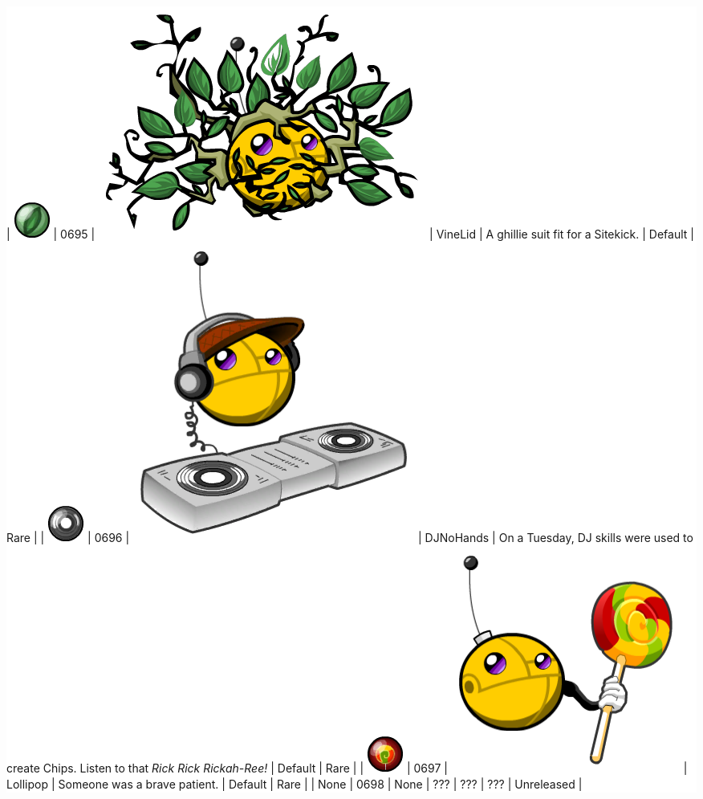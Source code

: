 | ![chip_0695_icon.png](/images/chips/chip_0695_icon.png) | 0695 | ![/images/chips/chip_0695.png](/images/chips/chip_0695.png) | VineLid | A ghillie suit fit for a Sitekick. | Default | Rare |
| ![chip_0696_icon.png](/images/chips/chip_0696_icon.png) | 0696 | ![/images/chips/chip_0696.png](/images/chips/chip_0696.png) | DJNoHands | On a Tuesday, DJ skills were used to create Chips. Listen to that *Rick Rick Rickah-Ree!* | Default | Rare |
| ![chip_0697_icon.png](/images/chips/chip_0697_icon.png) | 0697 | ![/images/chips/chip_0697.png](/images/chips/chip_0697.png) | Lollipop | Someone was a brave patient. | Default | Rare |
| None | 0698 | None | ??? | ??? | ??? | Unreleased |